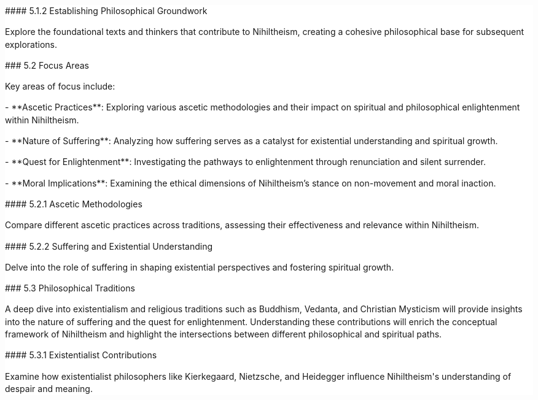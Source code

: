   

\#### 5.1.2 Establishing Philosophical Groundwork

  

Explore the foundational texts and thinkers that contribute to Nihiltheism, creating a cohesive philosophical base for subsequent explorations.

  

\### 5.2 Focus Areas

  

Key areas of focus include:

  

\- \*\*Ascetic Practices\*\*: Exploring various ascetic methodologies and their impact on spiritual and philosophical enlightenment within Nihiltheism.

\- \*\*Nature of Suffering\*\*: Analyzing how suffering serves as a catalyst for existential understanding and spiritual growth.

\- \*\*Quest for Enlightenment\*\*: Investigating the pathways to enlightenment through renunciation and silent surrender.

\- \*\*Moral Implications\*\*: Examining the ethical dimensions of Nihiltheism’s stance on non-movement and moral inaction.

  

\#### 5.2.1 Ascetic Methodologies

  

Compare different ascetic practices across traditions, assessing their effectiveness and relevance within Nihiltheism.

  

\#### 5.2.2 Suffering and Existential Understanding

  

Delve into the role of suffering in shaping existential perspectives and fostering spiritual growth.

  

\### 5.3 Philosophical Traditions

  

A deep dive into existentialism and religious traditions such as Buddhism, Vedanta, and Christian Mysticism will provide insights into the nature of suffering and the quest for enlightenment. Understanding these contributions will enrich the conceptual framework of Nihiltheism and highlight the intersections between different philosophical and spiritual paths.

  

\#### 5.3.1 Existentialist Contributions

  

Examine how existentialist philosophers like Kierkegaard, Nietzsche, and Heidegger influence Nihiltheism's understanding of despair and meaning.

  